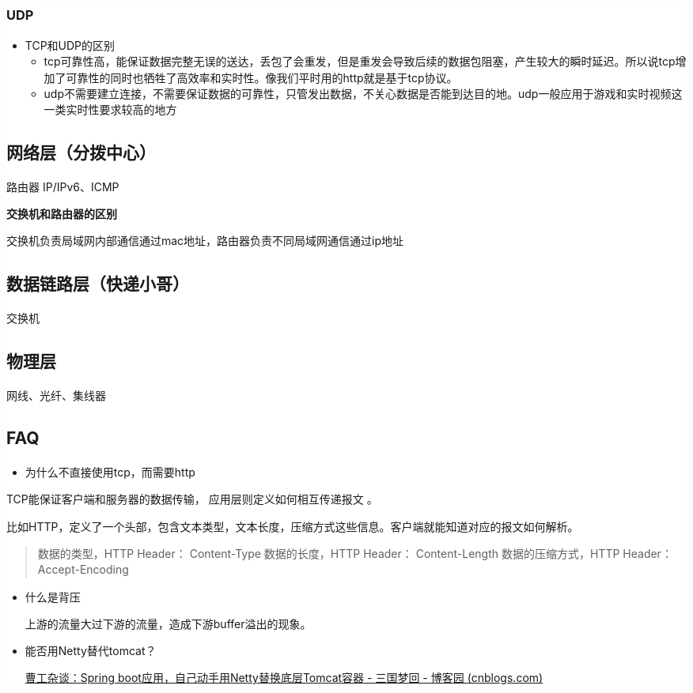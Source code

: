 ### UDP

- TCP和UDP的区别
  - tcp可靠性高，能保证数据完整无误的送达，丢包了会重发，但是重发会导致后续的数据包阻塞，产生较大的瞬时延迟。所以说tcp增加了可靠性的同时也牺牲了高效率和实时性。像我们平时用的http就是基于tcp协议。
  - udp不需要建立连接，不需要保证数据的可靠性，只管发出数据，不关心数据是否能到达目的地。udp一般应用于游戏和实时视频这一类实时性要求较高的地方

## 网络层（分拨中心）

路由器 IP/IPv6、ICMP

**交换机和路由器的区别**

交换机负责局域网内部通信通过mac地址，路由器负责不同局域网通信通过ip地址

## 数据链路层（快递小哥）

交换机

## 物理层

网线、光纤、集线器

## FAQ

- 为什么不直接使用tcp，而需要http

TCP能保证客户端和服务器的数据传输， 应用层则定义如何相互传递报文 。

比如HTTP，定义了一个头部，包含文本类型，文本长度，压缩方式这些信息。客户端就能知道对应的报文如何解析。

> 数据的类型，HTTP Header： Content-Type
> 数据的长度，HTTP Header： Content-Length
> 数据的压缩方式，HTTP Header： Accept-Encoding

- 什么是背压

  上游的流量大过下游的流量，造成下游buffer溢出的现象。

- 能否用Netty替代tomcat？

   [曹工杂谈：Spring boot应用，自己动手用Netty替换底层Tomcat容器 - 三国梦回 - 博客园 (cnblogs.com)](https://www.cnblogs.com/grey-wolf/p/12017818.html) 